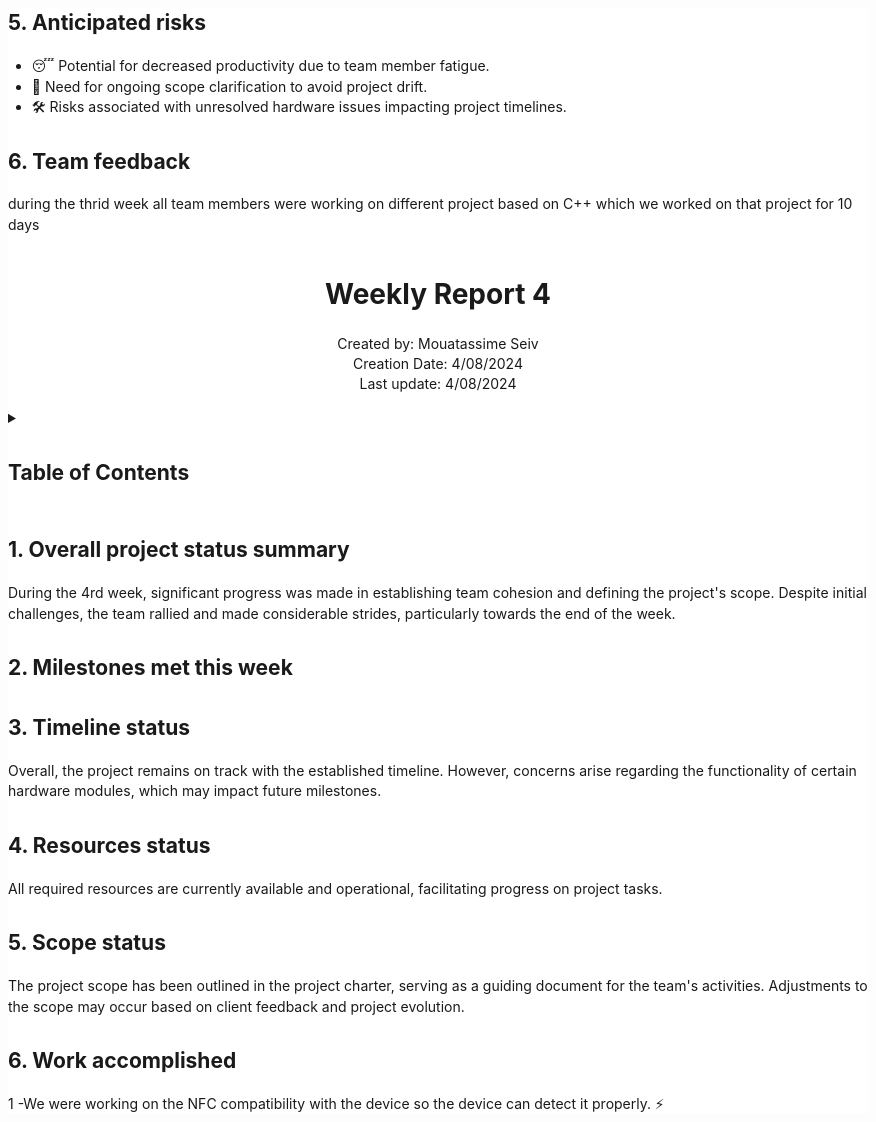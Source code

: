 ## 5. Anticipated risks

- 😴 Potential for decreased productivity due to team member fatigue.
- 🎯 Need for ongoing scope clarification to avoid project drift.
- 🛠️ Risks associated with unresolved hardware issues impacting project timelines.

## 6. Team feedback

during the thrid week all team members were working on different project based on C++ which  we worked on that project for 10 days


<h1 align="center">Weekly Report 4</h1>

<p align="center">
Created by: Mouatassime Seiv <br> Creation Date: 4/08/2024 <br> Last update: 4/08/2024
</p>

<details><summary>

## Table of Contents

</summary></details>

## 1. Overall project status summary

During the 4rd week, significant progress was made in establishing team cohesion and defining the project's scope. Despite initial challenges, the team rallied and made considerable strides, particularly towards the end of the week.

## 2. Milestones met this week


## 3. Timeline status

Overall, the project remains on track with the established timeline. However, concerns arise regarding the functionality of certain hardware modules, which may impact future milestones.

## 4. Resources status

All required resources are currently available and operational, facilitating progress on project tasks.

## 5. Scope status

The project scope has been outlined in the project charter, serving as a guiding document for the team's activities. Adjustments to the scope may occur based on client feedback and project evolution.

## 6. Work accomplished

1 -We were working on the NFC compatibility with the device so the device can detect it properly. ⚡
